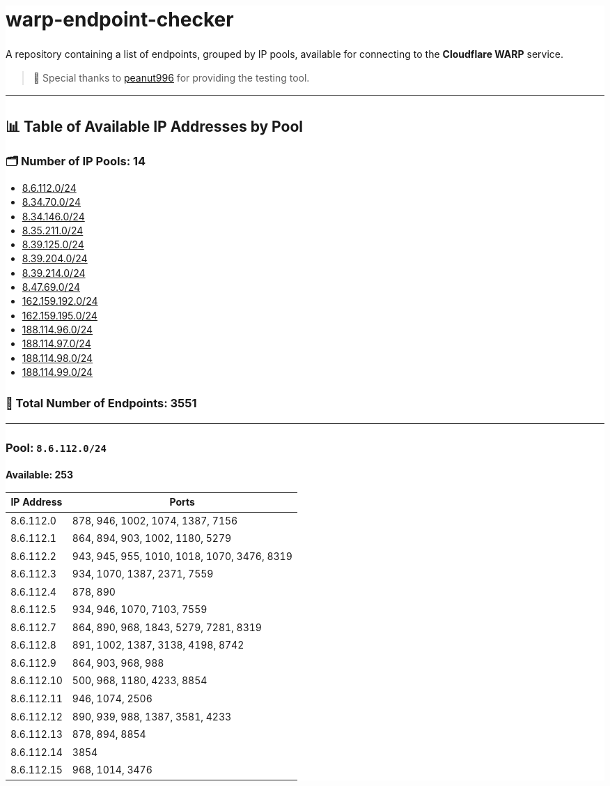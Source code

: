 # warp-endpoint-checker

A repository containing a list of endpoints, grouped by IP pools, available for connecting to the **Cloudflare WARP** service.

> 🙏 Special thanks to [peanut996](https://github.com/peanut996/CloudflareWarpSpeedTest) for providing the testing tool.

---

## 📊 Table of Available IP Addresses by Pool

### 🗂️ Number of IP Pools: 14
* [8.6.112.0/24](#pool-86112024)
* [8.34.70.0/24](#pool-83470024)
* [8.34.146.0/24](#pool-834146024)
* [8.35.211.0/24](#pool-835211024)
* [8.39.125.0/24](#pool-839125024)
* [8.39.204.0/24](#pool-839204024)
* [8.39.214.0/24](#pool-839214024)
* [8.47.69.0/24](#pool-84769024)
* [162.159.192.0/24](#pool-162159192024)
* [162.159.195.0/24](#pool-162159195024)
* [188.114.96.0/24](#pool-18811496024)
* [188.114.97.0/24](#pool-18811497024)
* [188.114.98.0/24](#pool-18811498024)
* [188.114.99.0/24](#pool-18811499024)
### 🔢 Total Number of Endpoints: 3551

---
### Pool: `8.6.112.0/24`
**Available: 253**

| IP Address | Ports |
|------------|-------|
| 8.6.112.0 | 878, 946, 1002, 1074, 1387, 7156 |
| 8.6.112.1 | 864, 894, 903, 1002, 1180, 5279 |
| 8.6.112.2 | 943, 945, 955, 1010, 1018, 1070, 3476, 8319 |
| 8.6.112.3 | 934, 1070, 1387, 2371, 7559 |
| 8.6.112.4 | 878, 890 |
| 8.6.112.5 | 934, 946, 1070, 7103, 7559 |
| 8.6.112.7 | 864, 890, 968, 1843, 5279, 7281, 8319 |
| 8.6.112.8 | 891, 1002, 1387, 3138, 4198, 8742 |
| 8.6.112.9 | 864, 903, 968, 988 |
| 8.6.112.10 | 500, 968, 1180, 4233, 8854 |
| 8.6.112.11 | 946, 1074, 2506 |
| 8.6.112.12 | 890, 939, 988, 1387, 3581, 4233 |
| 8.6.112.13 | 878, 894, 8854 |
| 8.6.112.14 | 3854 |
| 8.6.112.15 | 968, 1014, 3476 |